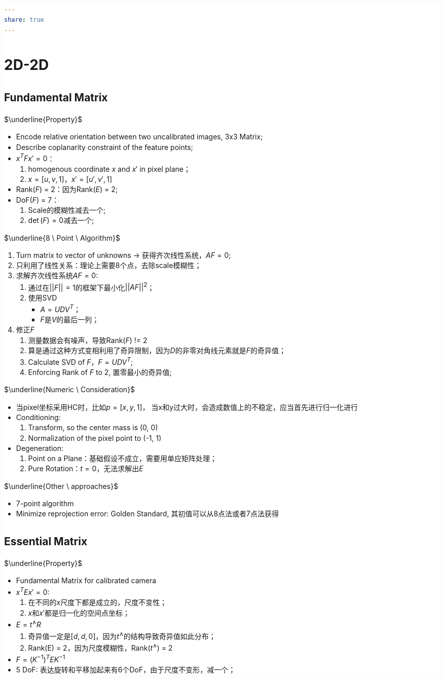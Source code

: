 ```yaml
---
share: true
---
```


# 2D-2D
## Fundamental Matrix
$\underline{Property}$
- Encode relative orientation between two uncalibrated images, 3x3 Matrix;
- Describe coplanarity constraint of the feature points;
- $x^TFx'=0$：
	1. homogenous coordinate $x$ and $x'$ in pixel plane；
	2. $x = [u, v, 1]$，$x' = [u', v', 1]$
- Rank($F$) = 2：因为Rank($E$) = 2;
- DoF($F$) = 7：
	1. Scale的模糊性减去一个;
	2. $\det(F) = 0$减去一个;

$\underline{8 \ Point \ Algorithm}$
1. Turn matrix to vector of unknowns -> 获得齐次线性系统，$AF = 0$;
2. 只利用了线性关系：理论上需要8个点，去除scale模糊性；
3. 求解齐次线性系统$AF = 0$:
	1. 通过在$||F|| = 1$的框架下最小化$||AF||^2$；
	2. 使用SVD
		- $A = UDV^T$；
		- $F$是$V$的最后一列；
4. 修正$F$
	1. 测量数据会有噪声，导致Rank($F$) != 2
	2. 算是通过这种方式变相利用了奇异限制，因为$D$的非零对角线元素就是$F$的奇异值；
	3. Calculate SVD of $F$，$F = UDV^T$;
	4. Enforcing Rank of $F$ to 2, 置零最小的奇异值;


$\underline{Numeric \ Consideration}$
- 当pixel坐标采用HC时，比如$p=[x, y, 1]$， 当x和y过大时，会造成数值上的不稳定，应当首先进行归一化进行
- Conditioning:
	1. Transform, so the center mass is (0, 0)
	2. Normalization of the pixel point to (-1, 1)
- Degeneration:
	1. Point on a Plane：基础假设不成立，需要用单应矩阵处理；
	2. Pure Rotation：$t = 0$，无法求解出$E$


$\underline{Other \ approaches}$
- 7-point algorithm
- Minimize reprojection error: Golden Standard, 其初值可以从8点法或者7点法获得


## Essential Matrix
$\underline{Property}$
- Fundamental Matrix for calibrated camera
- $x^TEx' = 0$:
	1. 在不同的$x$尺度下都是成立的，尺度不变性；
	2. $x$和$x'$都是归一化的空间点坐标；
- $E = t^\wedge R$
	1. 奇异值一定是$[d, d, 0]$，因为$t^\wedge$的结构导致奇异值如此分布；
	2. Rank(E) = 2，因为尺度模糊性，Rank($t^\wedge$) = 2
- $F=(K^{-1})^T EK^{-1}$
- 5 DoF: 表达旋转和平移加起来有6个DoF，由于尺度不变形，减一个；
